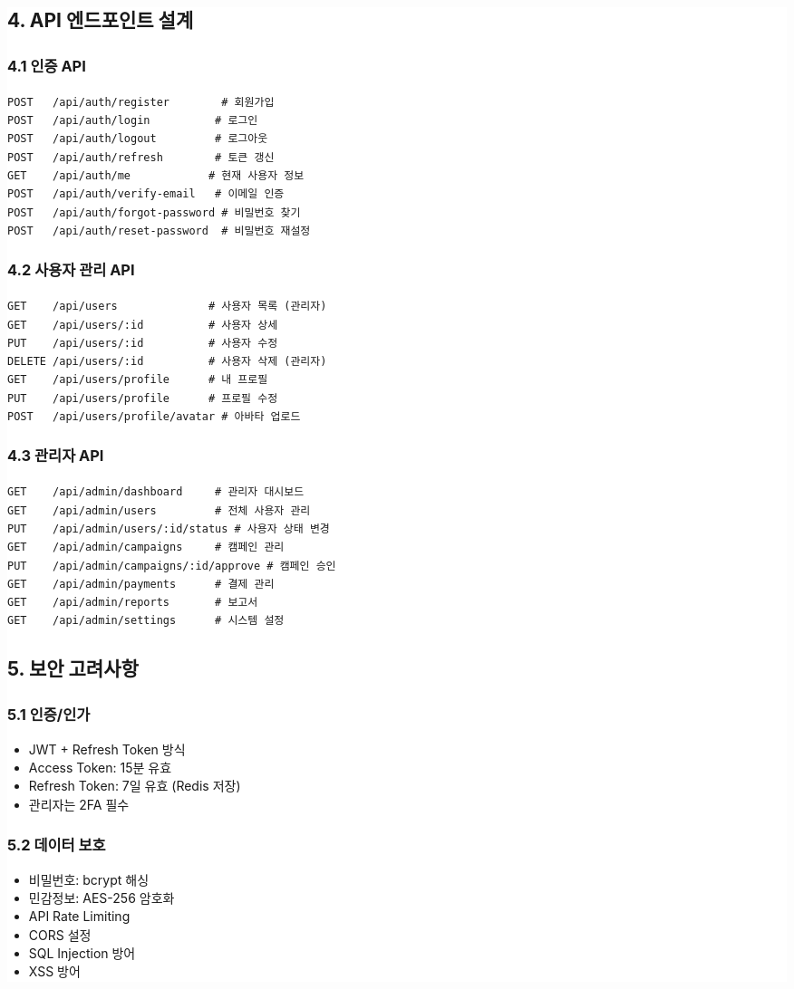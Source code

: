## 4. API 엔드포인트 설계

### 4.1 인증 API
```
POST   /api/auth/register        # 회원가입
POST   /api/auth/login          # 로그인
POST   /api/auth/logout         # 로그아웃
POST   /api/auth/refresh        # 토큰 갱신
GET    /api/auth/me            # 현재 사용자 정보
POST   /api/auth/verify-email   # 이메일 인증
POST   /api/auth/forgot-password # 비밀번호 찾기
POST   /api/auth/reset-password  # 비밀번호 재설정
```

### 4.2 사용자 관리 API
```
GET    /api/users              # 사용자 목록 (관리자)
GET    /api/users/:id          # 사용자 상세
PUT    /api/users/:id          # 사용자 수정
DELETE /api/users/:id          # 사용자 삭제 (관리자)
GET    /api/users/profile      # 내 프로필
PUT    /api/users/profile      # 프로필 수정
POST   /api/users/profile/avatar # 아바타 업로드
```

### 4.3 관리자 API
```
GET    /api/admin/dashboard     # 관리자 대시보드
GET    /api/admin/users         # 전체 사용자 관리
PUT    /api/admin/users/:id/status # 사용자 상태 변경
GET    /api/admin/campaigns     # 캠페인 관리
PUT    /api/admin/campaigns/:id/approve # 캠페인 승인
GET    /api/admin/payments      # 결제 관리
GET    /api/admin/reports       # 보고서
GET    /api/admin/settings      # 시스템 설정
```

## 5. 보안 고려사항

### 5.1 인증/인가
- JWT + Refresh Token 방식
- Access Token: 15분 유효
- Refresh Token: 7일 유효 (Redis 저장)
- 관리자는 2FA 필수

### 5.2 데이터 보호
- 비밀번호: bcrypt 해싱
- 민감정보: AES-256 암호화
- API Rate Limiting
- CORS 설정
- SQL Injection 방어
- XSS 방어
